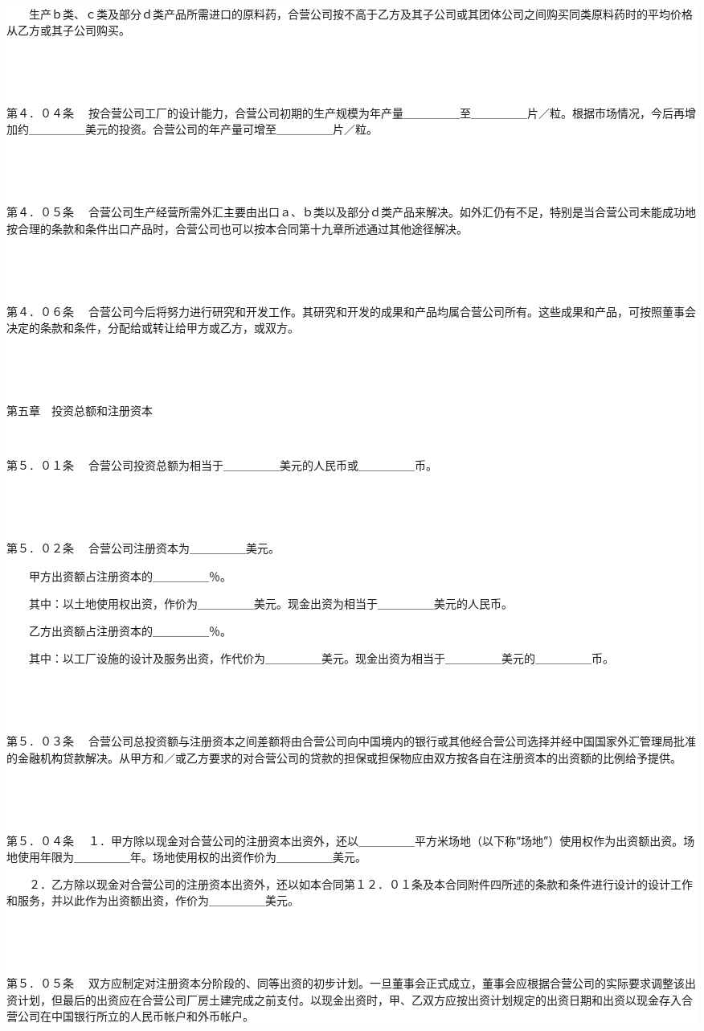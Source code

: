 　　生产ｂ类、ｃ类及部分ｄ类产品所需进口的原料药，合营公司按不高于乙方及其子公司或其团体公司之间购买同类原料药时的平均价格从乙方或其子公司购买。

　　

　　

第４．０４条
　按合营公司工厂的设计能力，合营公司初期的生产规模为年产量＿＿＿＿＿至＿＿＿＿＿片／粒。根据市场情况，今后再增加约＿＿＿＿＿美元的投资。合营公司的年产量可增至＿＿＿＿＿片／粒。

　　

　　

第４．０５条
　合营公司生产经营所需外汇主要由出口ａ、ｂ类以及部分ｄ类产品来解决。如外汇仍有不足，特别是当合营公司未能成功地按合理的条款和条件出口产品时，合营公司也可以按本合同第十九章所述通过其他途径解决。

　　

　　

第４．０６条
　合营公司今后将努力进行研究和开发工作。其研究和开发的成果和产品均属合营公司所有。这些成果和产品，可按照董事会决定的条款和条件，分配给或转让给甲方或乙方，或双方。

　　

　　


 第五章　投资总额和注册资本



　　

第５．０１条
　合营公司投资总额为相当于＿＿＿＿＿美元的人民币或＿＿＿＿＿币。

　　

　　

第５．０２条
　合营公司注册资本为＿＿＿＿＿美元。

　　甲方出资额占注册资本的＿＿＿＿＿％。

　　其中：以土地使用权出资，作价为＿＿＿＿＿美元。现金出资为相当于＿＿＿＿＿美元的人民币。

　　乙方出资额占注册资本的＿＿＿＿＿％。

　　其中：以工厂设施的设计及服务出资，作代价为＿＿＿＿＿美元。现金出资为相当于＿＿＿＿＿美元的＿＿＿＿＿币。

　　

　　

第５．０３条
　合营公司总投资额与注册资本之间差额将由合营公司向中国境内的银行或其他经合营公司选择并经中国国家外汇管理局批准的金融机构贷款解决。从甲方和／或乙方要求的对合营公司的贷款的担保或担保物应由双方按各自在注册资本的出资额的比例给予提供。

　　

　　

第５．０４条
　１．甲方除以现金对合营公司的注册资本出资外，还以＿＿＿＿＿平方米场地（以下称“场地”）使用权作为出资额出资。场地使用年限为＿＿＿＿＿年。场地使用权的出资作价为＿＿＿＿＿美元。

　　２．乙方除以现金对合营公司的注册资本出资外，还以如本合同第１２．０１条及本合同附件四所述的条款和条件进行设计的设计工作和服务，并以此作为出资额出资，作价为＿＿＿＿＿美元。

　　

　　

第５．０５条
　双方应制定对注册资本分阶段的、同等出资的初步计划。一旦董事会正式成立，董事会应根据合营公司的实际要求调整该出资计划，但最后的出资应在合营公司厂房土建完成之前支付。以现金出资时，甲、乙双方应按出资计划规定的出资日期和出资以现金存入合营公司在中国银行所立的人民币帐户和外币帐户。
